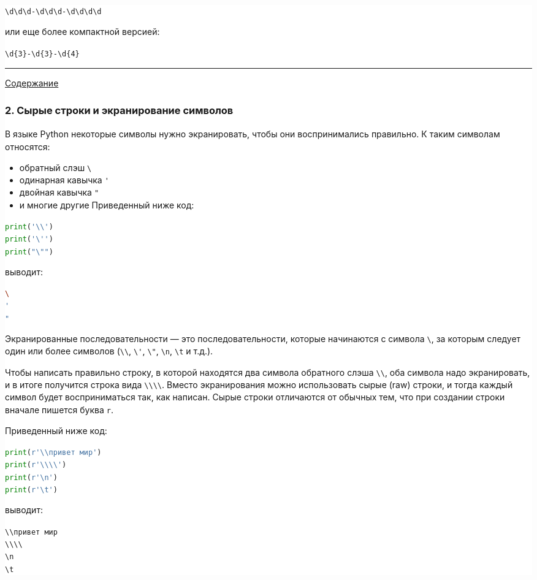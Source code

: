 ```bash
\d\d\d-\d\d\d-\d\d\d\d
```

или еще более компактной версией:

```bash
\d{3}-\d{3}-\d{4}
```

---
[Содержание](#содержание)

### 2. Сырые строки и экранирование символов

В языке Python некоторые символы нужно экранировать, чтобы они воспринимались правильно. К таким символам относятся:

+ обратный слэш `\`
+ одинарная кавычка `'`
+ двойная кавычка `"`
+ и многие другие
Приведенный ниже код:

```python
print('\\')
print('\'')
print("\"")
```

выводит:

```bash
\
'
"
```

Экранированные последовательности — это последовательности, которые начинаются с символа `\`, за которым следует один или более символов (`\\`, `\'`, `\"`, `\n`, `\t` и т.д.).

Чтобы написать правильно строку, в которой находятся два символа обратного слэша `\\`, оба символа надо экранировать, и в итоге получится строка вида `\\\\`. Вместо экранирования можно использовать сырые (raw) строки, и тогда каждый символ будет восприниматься так, как написан. Сырые строки отличаются от обычных тем, что при создании строки вначале пишется буква `r`.

Приведенный ниже код:

```python
print(r'\\привет мир')
print(r'\\\\')
print(r'\n')
print(r'\t')
```

выводит:

```bash
\\привет мир
\\\\
\n
\t
```
